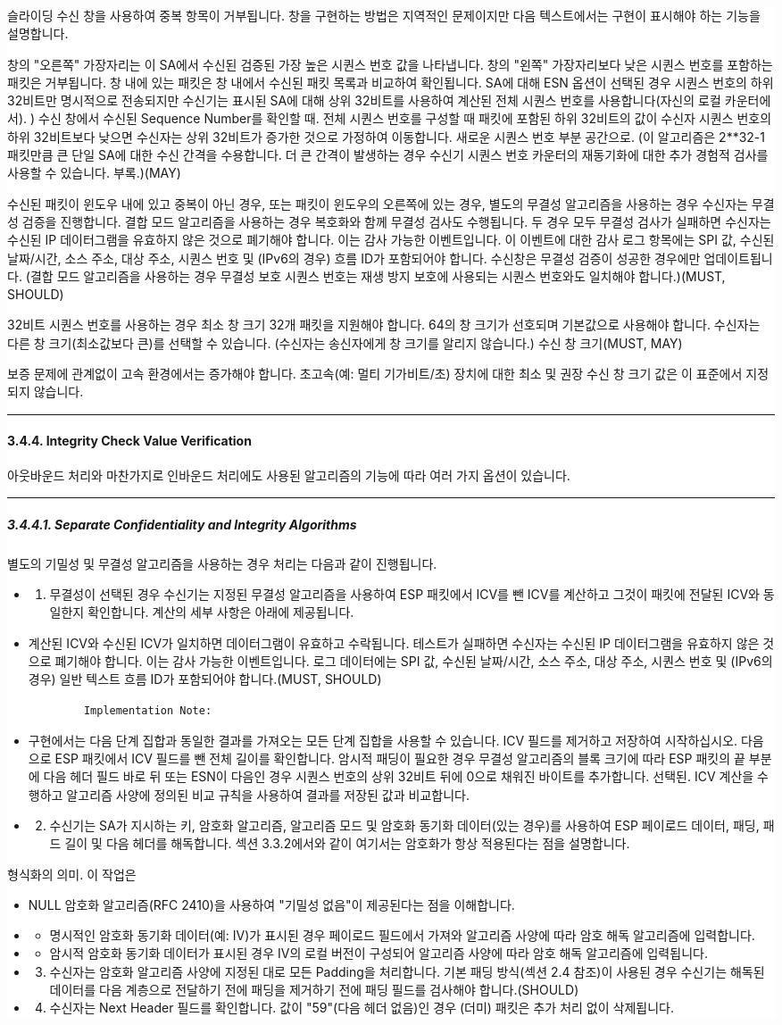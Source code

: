 슬라이딩 수신 창을 사용하여 중복 항목이 거부됩니다. 창을 구현하는 방법은 지역적인 문제이지만 다음 텍스트에서는 구현이 표시해야 하는 기능을 설명합니다.

창의 "오른쪽" 가장자리는 이 SA에서 수신된 검증된 가장 높은 시퀀스 번호 값을 나타냅니다. 창의 "왼쪽" 가장자리보다 낮은 시퀀스 번호를 포함하는 패킷은 거부됩니다. 창 내에 있는 패킷은 창 내에서 수신된 패킷 목록과 비교하여 확인됩니다. SA에 대해 ESN 옵션이 선택된 경우 시퀀스 번호의 하위 32비트만 명시적으로 전송되지만 수신기는 표시된 SA에 대해 상위 32비트를 사용하여 계산된 전체 시퀀스 번호를 사용합니다\(자신의 로컬 카운터에서\). \) 수신 창에서 수신된 Sequence Number를 확인할 때. 전체 시퀀스 번호를 구성할 때 패킷에 포함된 하위 32비트의 값이 수신자 시퀀스 번호의 하위 32비트보다 낮으면 수신자는 상위 32비트가 증가한 것으로 가정하여 이동합니다. 새로운 시퀀스 번호 부분 공간으로. \(이 알고리즘은 2\*\*32-1 패킷만큼 큰 단일 SA에 대한 수신 간격을 수용합니다. 더 큰 간격이 발생하는 경우 수신기 시퀀스 번호 카운터의 재동기화에 대한 추가 경험적 검사를 사용할 수 있습니다. 부록.\)\(MAY\)

수신된 패킷이 윈도우 내에 있고 중복이 아닌 경우, 또는 패킷이 윈도우의 오른쪽에 있는 경우, 별도의 무결성 알고리즘을 사용하는 경우 수신자는 무결성 검증을 진행합니다. 결합 모드 알고리즘을 사용하는 경우 복호화와 함께 무결성 검사도 수행됩니다. 두 경우 모두 무결성 검사가 실패하면 수신자는 수신된 IP 데이터그램을 유효하지 않은 것으로 폐기해야 합니다. 이는 감사 가능한 이벤트입니다. 이 이벤트에 대한 감사 로그 항목에는 SPI 값, 수신된 날짜/시간, 소스 주소, 대상 주소, 시퀀스 번호 및 \(IPv6의 경우\) 흐름 ID가 포함되어야 합니다. 수신창은 무결성 검증이 성공한 경우에만 업데이트됩니다. \(결합 모드 알고리즘을 사용하는 경우 무결성 보호 시퀀스 번호는 재생 방지 보호에 사용되는 시퀀스 번호와도 일치해야 합니다.\)\(MUST, SHOULD\)

32비트 시퀀스 번호를 사용하는 경우 최소 창 크기 32개 패킷을 지원해야 합니다. 64의 창 크기가 선호되며 기본값으로 사용해야 합니다. 수신자는 다른 창 크기\(최소값보다 큰\)를 선택할 수 있습니다. \(수신자는 송신자에게 창 크기를 알리지 않습니다.\) 수신 창 크기\(MUST, MAY\)

보증 문제에 관계없이 고속 환경에서는 증가해야 합니다. 초고속\(예: 멀티 기가비트/초\) 장치에 대한 최소 및 권장 수신 창 크기 값은 이 표준에서 지정되지 않습니다.

---
#### **3.4.4.  Integrity Check Value Verification**

아웃바운드 처리와 마찬가지로 인바운드 처리에도 사용된 알고리즘의 기능에 따라 여러 가지 옵션이 있습니다.

---
##### **3.4.4.1.  Separate Confidentiality and Integrity Algorithms**

별도의 기밀성 및 무결성 알고리즘을 사용하는 경우 처리는 다음과 같이 진행됩니다.

- 1. 무결성이 선택된 경우 수신기는 지정된 무결성 알고리즘을 사용하여 ESP 패킷에서 ICV를 뺀 ICV를 계산하고 그것이 패킷에 전달된 ICV와 동일한지 확인합니다. 계산의 세부 사항은 아래에 제공됩니다.

- 계산된 ICV와 수신된 ICV가 일치하면 데이터그램이 유효하고 수락됩니다. 테스트가 실패하면 수신자는 수신된 IP 데이터그램을 유효하지 않은 것으로 폐기해야 합니다. 이는 감사 가능한 이벤트입니다. 로그 데이터에는 SPI 값, 수신된 날짜/시간, 소스 주소, 대상 주소, 시퀀스 번호 및 \(IPv6의 경우\) 일반 텍스트 흐름 ID가 포함되어야 합니다.\(MUST, SHOULD\)

```text
            Implementation Note:
```

- 구현에서는 다음 단계 집합과 동일한 결과를 가져오는 모든 단계 집합을 사용할 수 있습니다. ICV 필드를 제거하고 저장하여 시작하십시오. 다음으로 ESP 패킷에서 ICV 필드를 뺀 전체 길이를 확인합니다. 암시적 패딩이 필요한 경우 무결성 알고리즘의 블록 크기에 따라 ESP 패킷의 끝 부분에 다음 헤더 필드 바로 뒤 또는 ESN이 다음인 경우 시퀀스 번호의 상위 32비트 뒤에 0으로 채워진 바이트를 추가합니다. 선택된. ICV 계산을 수행하고 알고리즘 사양에 정의된 비교 규칙을 사용하여 결과를 저장된 값과 비교합니다.

- 2. 수신기는 SA가 지시하는 키, 암호화 알고리즘, 알고리즘 모드 및 암호화 동기화 데이터\(있는 경우\)를 사용하여 ESP 페이로드 데이터, 패딩, 패드 길이 및 다음 헤더를 해독합니다. 섹션 3.3.2에서와 같이 여기서는 암호화가 항상 적용된다는 점을 설명합니다.

형식화의 의미. 이 작업은

- NULL 암호화 알고리즘\(RFC 2410\)을 사용하여 "기밀성 없음"이 제공된다는 점을 이해합니다.

- - 명시적인 암호화 동기화 데이터\(예: IV\)가 표시된 경우 페이로드 필드에서 가져와 알고리즘 사양에 따라 암호 해독 알고리즘에 입력합니다.

- - 암시적 암호화 동기화 데이터가 표시된 경우 IV의 로컬 버전이 구성되어 알고리즘 사양에 따라 암호 해독 알고리즘에 입력됩니다.

- 3. 수신자는 암호화 알고리즘 사양에 지정된 대로 모든 Padding을 처리합니다. 기본 패딩 방식\(섹션 2.4 참조\)이 사용된 경우 수신기는 해독된 데이터를 다음 계층으로 전달하기 전에 패딩을 제거하기 전에 패딩 필드를 검사해야 합니다.\(SHOULD\)

- 4. 수신자는 Next Header 필드를 확인합니다. 값이 "59"\(다음 헤더 없음\)인 경우 \(더미\) 패킷은 추가 처리 없이 삭제됩니다.

